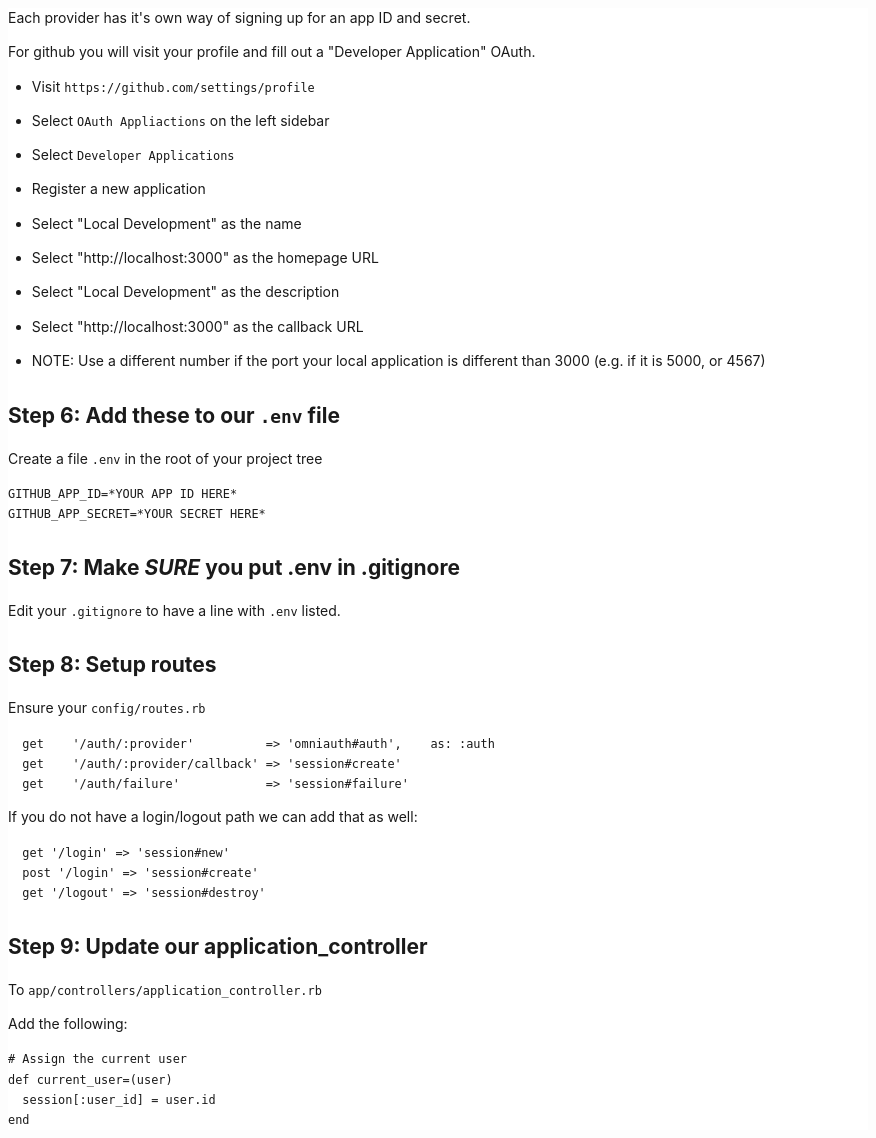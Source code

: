 Each provider has it's own way of signing up for an app ID and secret.

For github you will visit your profile and fill out a "Developer Application" OAuth.

- Visit `https://github.com/settings/profile`
- Select `OAuth Appliactions` on the left sidebar
- Select `Developer Applications`
- Register a new application
- Select "Local Development" as the name
- Select "http://localhost:3000" as the homepage URL
- Select "Local Development" as the description
- Select "http://localhost:3000" as the callback URL

- NOTE: Use a different number if the port your local application is different than 3000 (e.g. if it is 5000, or 4567)

## Step 6: Add these to our `.env` file

Create a file `.env` in the root of your project tree

```
GITHUB_APP_ID=*YOUR APP ID HERE*
GITHUB_APP_SECRET=*YOUR SECRET HERE*
```

## Step 7: Make *SURE* you put .env in .gitignore

Edit your `.gitignore` to have a line with `.env` listed.

## Step 8: Setup routes

Ensure your `config/routes.rb`

```
  get    '/auth/:provider'          => 'omniauth#auth',    as: :auth
  get    '/auth/:provider/callback' => 'session#create'
  get    '/auth/failure'            => 'session#failure'
```

If you do not have a login/logout path we can add that as well:

```
  get '/login' => 'session#new'
  post '/login' => 'session#create'
  get '/logout' => 'session#destroy'
```

## Step 9: Update our application_controller

To `app/controllers/application_controller.rb`

Add the following:

```
# Assign the current user
def current_user=(user)
  session[:user_id] = user.id
end
```
